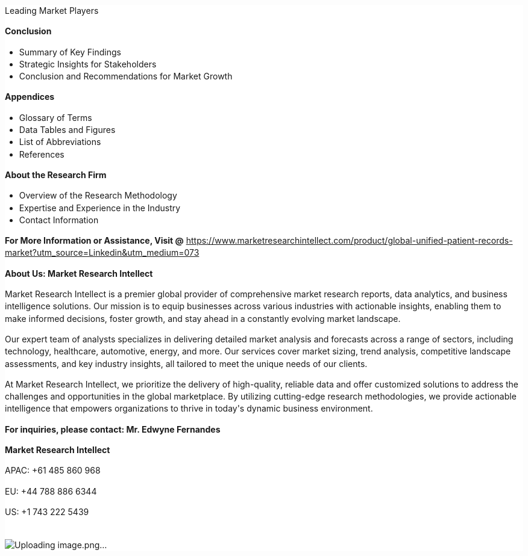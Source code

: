 Leading Market Players</li></ul><p><strong>Conclusion</strong></p><ul><li>Summary of Key Findings</li><li>Strategic Insights for Stakeholders</li><li>Conclusion and Recommendations for Market Growth</li></ul><p><strong>Appendices</strong></p><ul><li>Glossary of Terms</li><li>Data Tables and Figures</li><li>List of Abbreviations</li><li>References</li></ul><p><strong>About the Research Firm</strong></p><ul><li>Overview of the Research Methodology</li><li>Expertise and Experience in the Industry</li><li>Contact Information</li></ul></div><div class="article-main__content" data-test-id="publishing-text-block"><p><span class="font-[700]"><strong>For More Information or Assistance, Visit @</strong>&nbsp;<a href="https://www.marketresearchintellect.com/product/global-unified-patient-records-market?utm_source=Linkedin&utm_medium=073">https://www.marketresearchintellect.com/product/global-unified-patient-records-market?utm_source=Linkedin&utm_medium=073</a></span></p><p><strong>About Us: Market Research Intellect</strong></p><p>Market Research Intellect is a premier global provider of comprehensive market research reports, data analytics, and business intelligence solutions. Our mission is to equip businesses across various industries with actionable insights, enabling them to make informed decisions, foster growth, and stay ahead in a constantly evolving market landscape.</p><p>Our expert team of analysts specializes in delivering detailed market analysis and forecasts across a range of sectors, including technology, healthcare, automotive, energy, and more. Our services cover market sizing, trend analysis, competitive landscape assessments, and key industry insights, all tailored to meet the unique needs of our clients.</p><p>At Market Research Intellect, we prioritize the delivery of high-quality, reliable data and offer customized solutions to address the challenges and opportunities in the global marketplace. By utilizing cutting-edge research methodologies, we provide actionable intelligence that empowers organizations to thrive in today's dynamic business environment.</p><p><strong>For inquiries, please contact: Mr. Edwyne Fernandes</strong></p><p><strong>Market Research Intellect</strong></p><p>APAC: +61 485 860 968</p><p>EU: +44 788 886 6344</p><p>US: +1 743 222 5439</p></div><div class="article-main__content" data-test-id="publishing-text-block">&nbsp;</div>
![Uploading image.png…]()
